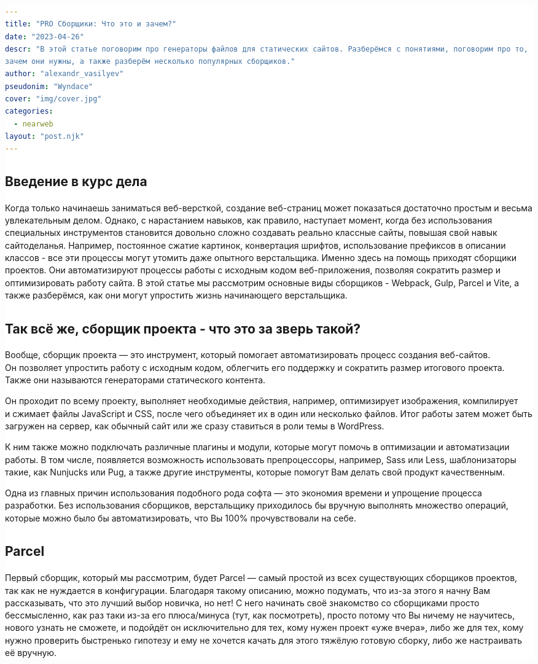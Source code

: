 ```yaml
---
title: "PRO Сборщики: Что это и зачем?"
date: "2023-04-26"
descr: "В этой статье поговорим про генераторы файлов для статических сайтов. Разберёмся с понятиями, поговорим про то, зачем они нужны, а также разберём несколько популярных сборщиков."
author: "alexandr_vasilyev"
pseudonim: "Wyndace"
cover: "img/cover.jpg"
categories:
  - nearweb
layout: "post.njk"
---
```


<h2 id="intro">Введение в курс дела</h2>

Когда только начинаешь заниматься веб-версткой, создание веб-страниц может показаться достаточно простым и весьма увлекательным делом. Однако, с нарастанием навыков, как правило, наступает момент, когда без использования специальных инструментов становится довольно сложно создавать реально классные сайты, повышая свой навык сайтоделанья. Например, постоянное сжатие картинок, конвертация шрифтов, использование префиксов в описании классов - все эти процессы могут утомить даже опытного верстальщика. Именно здесь на помощь приходят сборщики проектов. Они автоматизируют процессы работы с исходным кодом веб-приложения, позволяя сократить размер и оптимизировать работу сайта. В этой статье мы рассмотрим основные виды сборщиков - Webpack, Gulp, Parcel и Vite, а также разберёмся, как они могут упростить жизнь начинающего верстальщика.

<h2 id="whatahell"> Так всё же, сборщик проекта - что это за зверь такой?</h2>

Вообще, сборщик проекта — это инструмент, который помогает автоматизировать процесс создания веб-сайтов. Он позволяет упростить работу с исходным кодом, облегчить его поддержку и сократить размер итогового проекта. Также они называются генераторами статического контента.

Он проходит по всему проекту, выполняет необходимые действия, например, оптимизирует изображения, компилирует и сжимает файлы JavaScript и CSS, после чего объединяет их в один или несколько файлов. Итог работы затем может быть загружен на сервер, как обычный сайт или же сразу ставиться в роли темы в WordPress.

К ним также можно подключать различные плагины и модули, которые могут помочь в оптимизации и автоматизации работы. В том числе, появляется возможность использовать препроцессоры, например, Sass или Less, шаблонизаторы такие, как Nunjucks или Pug, а также другие инструменты, которые помогут Вам делать свой продукт качественным.

Одна из главных причин использования подобного рода софта — это экономия времени и упрощение процесса разработки. Без использования сборщиков, верстальщику приходилось бы вручную выполнять множество операций, которые можно было бы автоматизировать, что Вы 100% прочувствовали на себе.

<h2 id="parcel">Parcel</h2>

Первый сборщик, который мы рассмотрим, будет Parcel — самый простой из всех существующих сборщиков проектов, так как не нуждается в конфигурации. Благодаря такому описанию, можно подумать, что из-за этого я начну Вам рассказывать, что это лучший выбор новичка, но нет! С него начинать своё знакомство со сборщиками просто бессмысленно, как раз таки из-за его плюса/минуса (тут, как посмотреть), просто потому что Вы ничему не научитесь, нового узнать не сможете, и подойдёт он исключительно для тех, кому нужен проект «уже вчера», либо же для тех, кому нужно проверить быстренько гипотезу и ему не хочется качать для этого тяжёлую готовую сборку, либо же настраивать её вручную.
